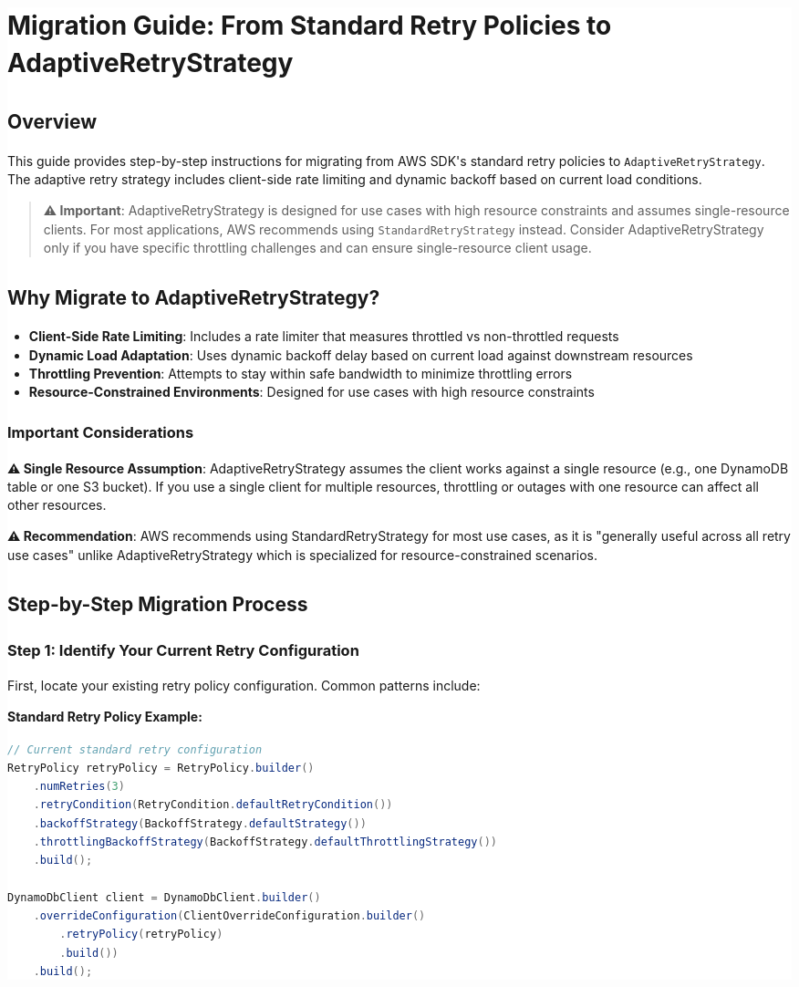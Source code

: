 # Migration Guide: From Standard Retry Policies to AdaptiveRetryStrategy

## Overview

This guide provides step-by-step instructions for migrating from AWS SDK's standard retry policies to `AdaptiveRetryStrategy`. The adaptive retry strategy includes client-side rate limiting and dynamic backoff based on current load conditions.

> **⚠️ Important**: AdaptiveRetryStrategy is designed for use cases with high resource constraints and assumes single-resource clients. For most applications, AWS recommends using `StandardRetryStrategy` instead. Consider AdaptiveRetryStrategy only if you have specific throttling challenges and can ensure single-resource client usage.

## Why Migrate to AdaptiveRetryStrategy?

- **Client-Side Rate Limiting**: Includes a rate limiter that measures throttled vs non-throttled requests
- **Dynamic Load Adaptation**: Uses dynamic backoff delay based on current load against downstream resources
- **Throttling Prevention**: Attempts to stay within safe bandwidth to minimize throttling errors
- **Resource-Constrained Environments**: Designed for use cases with high resource constraints

### Important Considerations

**⚠️ Single Resource Assumption**: AdaptiveRetryStrategy assumes the client works against a single resource (e.g., one DynamoDB table or one S3 bucket). If you use a single client for multiple resources, throttling or outages with one resource can affect all other resources.

**⚠️ Recommendation**: AWS recommends using StandardRetryStrategy for most use cases, as it is "generally useful across all retry use cases" unlike AdaptiveRetryStrategy which is specialized for resource-constrained scenarios.

## Step-by-Step Migration Process

### Step 1: Identify Your Current Retry Configuration

First, locate your existing retry policy configuration. Common patterns include:

**Standard Retry Policy Example:**
```java
// Current standard retry configuration
RetryPolicy retryPolicy = RetryPolicy.builder()
    .numRetries(3)
    .retryCondition(RetryCondition.defaultRetryCondition())
    .backoffStrategy(BackoffStrategy.defaultStrategy())
    .throttlingBackoffStrategy(BackoffStrategy.defaultThrottlingStrategy())
    .build();

DynamoDbClient client = DynamoDbClient.builder()
    .overrideConfiguration(ClientOverrideConfiguration.builder()
        .retryPolicy(retryPolicy)
        .build())
    .build();
```
